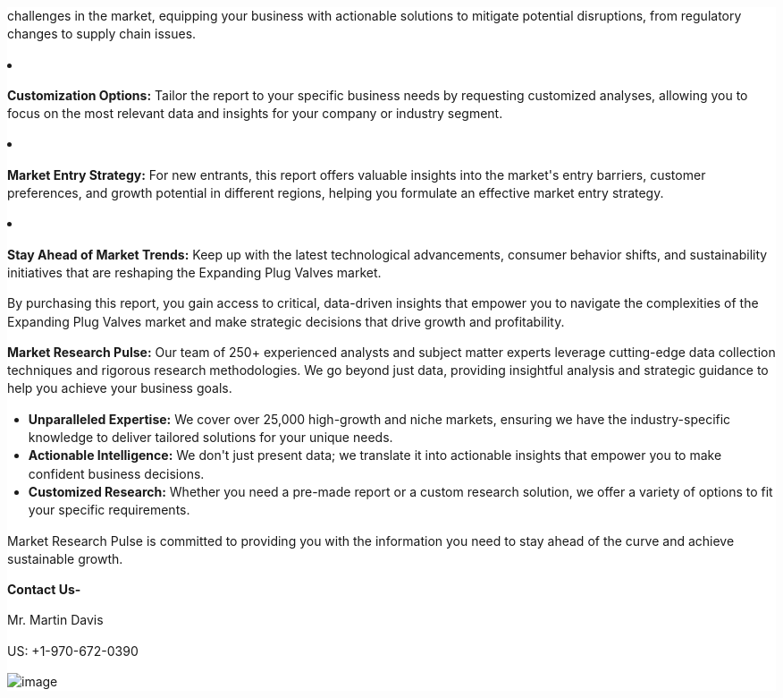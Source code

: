 challenges in the market, equipping your business with actionable solutions to mitigate potential disruptions, from regulatory changes to supply chain issues.</p></li><li><p><strong>Customization Options:</strong> Tailor the report to your specific business needs by requesting customized analyses, allowing you to focus on the most relevant data and insights for your company or industry segment.</p></li><li><p><strong>Market Entry Strategy:</strong> For new entrants, this report offers valuable insights into the market's entry barriers, customer preferences, and growth potential in different regions, helping you formulate an effective market entry strategy.</p></li><li><p><strong>Stay Ahead of Market Trends:</strong> Keep up with the latest technological advancements, consumer behavior shifts, and sustainability initiatives that are reshaping the Expanding Plug Valves market.</p></li></ol><p>By purchasing this report, you gain access to critical, data-driven insights that empower you to navigate the complexities of the Expanding Plug Valves market and make strategic decisions that drive growth and profitability.</p><p><strong>Market Research Pulse:</strong>&nbsp;Our team of 250+ experienced analysts and subject matter experts leverage cutting-edge data collection techniques and rigorous research methodologies. We go beyond just data, providing insightful analysis and strategic guidance to help you achieve your business goals.</p><ul><li><strong>Unparalleled Expertise:</strong>&nbsp;We cover over 25,000 high-growth and niche markets, ensuring we have the industry-specific knowledge to deliver tailored solutions for your unique needs.</li><li><strong>Actionable Intelligence:</strong>&nbsp;We don't just present data; we translate it into actionable insights that empower you to make confident business decisions.</li><li><strong>Customized Research:</strong>&nbsp;Whether you need a pre-made report or a custom research solution, we offer a variety of options to fit your specific requirements.</li></ul><p>Market Research Pulse is committed to providing you with the information you need to stay ahead of the curve and achieve sustainable growth.</p><p><strong>Contact Us-</strong></p><p>Mr. Martin Davis</p><p>US: +1-970-672-0390</p>
![image](https://github.com/user-attachments/assets/3517bdad-bed8-49e2-95b6-f68a73cd8e0e)
